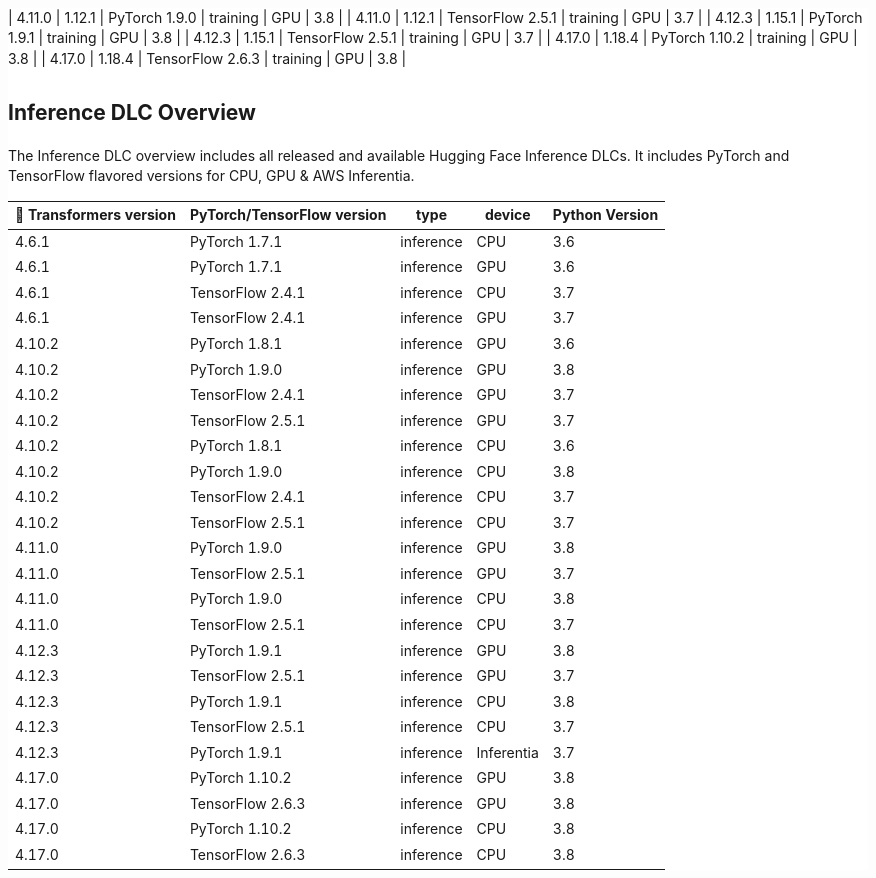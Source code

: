 | 4.11.0                  | 1.12.1              | PyTorch 1.9.0              | training | GPU    | 3.8            |
| 4.11.0                  | 1.12.1              | TensorFlow 2.5.1           | training | GPU    | 3.7            |
| 4.12.3                  | 1.15.1              | PyTorch 1.9.1              | training | GPU    | 3.8            |
| 4.12.3                  | 1.15.1              | TensorFlow 2.5.1           | training | GPU    | 3.7            |
| 4.17.0                  | 1.18.4              | PyTorch 1.10.2             | training | GPU    | 3.8            |
| 4.17.0                  | 1.18.4              | TensorFlow 2.6.3           | training | GPU    | 3.8            |

## Inference DLC Overview

The Inference DLC overview includes all released and available Hugging Face Inference DLCs. It includes PyTorch and TensorFlow flavored 
versions for CPU, GPU & AWS Inferentia.


| 🤗 Transformers version | PyTorch/TensorFlow version | type      | device | Python Version |
| ----------------------- | -------------------------- | --------- | ------ | -------------- |
| 4.6.1                   | PyTorch 1.7.1              | inference | CPU    | 3.6            |
| 4.6.1                   | PyTorch 1.7.1              | inference | GPU    | 3.6            |
| 4.6.1                   | TensorFlow 2.4.1           | inference | CPU    | 3.7            |
| 4.6.1                   | TensorFlow 2.4.1           | inference | GPU    | 3.7            |
| 4.10.2                  | PyTorch 1.8.1              | inference | GPU    | 3.6            |
| 4.10.2                  | PyTorch 1.9.0              | inference | GPU    | 3.8            |
| 4.10.2                  | TensorFlow 2.4.1           | inference | GPU    | 3.7            |
| 4.10.2                  | TensorFlow 2.5.1           | inference | GPU    | 3.7            |
| 4.10.2                  | PyTorch 1.8.1              | inference | CPU    | 3.6            |
| 4.10.2                  | PyTorch 1.9.0              | inference | CPU    | 3.8            |
| 4.10.2                  | TensorFlow 2.4.1           | inference | CPU    | 3.7            |
| 4.10.2                  | TensorFlow 2.5.1           | inference | CPU    | 3.7            |
| 4.11.0                  | PyTorch 1.9.0              | inference | GPU    | 3.8            |
| 4.11.0                  | TensorFlow 2.5.1           | inference | GPU    | 3.7            |
| 4.11.0                  | PyTorch 1.9.0              | inference | CPU    | 3.8            |
| 4.11.0                  | TensorFlow 2.5.1           | inference | CPU    | 3.7            |
| 4.12.3                  | PyTorch 1.9.1              | inference | GPU    | 3.8            |
| 4.12.3                  | TensorFlow 2.5.1           | inference | GPU    | 3.7            |
| 4.12.3                  | PyTorch 1.9.1              | inference | CPU    | 3.8            |
| 4.12.3                  | TensorFlow 2.5.1           | inference | CPU    | 3.7            |
| 4.12.3                  | PyTorch 1.9.1              | inference | Inferentia    | 3.7            |
| 4.17.0                  | PyTorch 1.10.2              | inference | GPU    | 3.8            |
| 4.17.0                  | TensorFlow 2.6.3           | inference | GPU    | 3.8            |
| 4.17.0                  | PyTorch 1.10.2              | inference | CPU    | 3.8            |
| 4.17.0                  | TensorFlow 2.6.3           | inference | CPU    | 3.8            |
